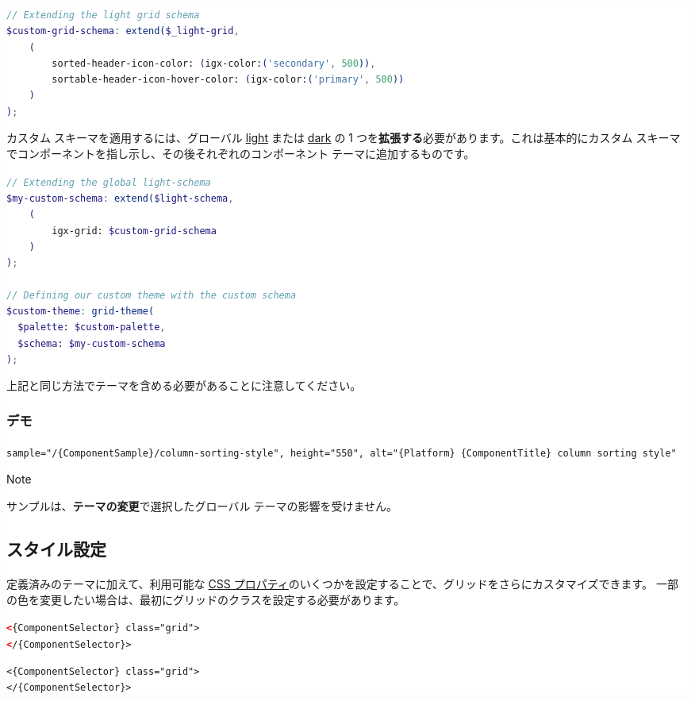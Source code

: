 ```scss
// Extending the light grid schema
$custom-grid-schema: extend($_light-grid,
    (
        sorted-header-icon-color: (igx-color:('secondary', 500)),
        sortable-header-icon-hover-color: (igx-color:('primary', 500))
    )
);
```

カスタム スキーマを適用するには、グローバル [light]({environment:sassApiUrl}/index.html#variable-light-schema) または [dark]({environment:sassApiUrl}/index.html#variable-dark-schema) の 1 つを**拡張する**必要があります。これは基本的にカスタム スキーマでコンポーネントを指し示し、その後それぞれのコンポーネント テーマに追加するものです。

```scss
// Extending the global light-schema
$my-custom-schema: extend($light-schema,
    (
        igx-grid: $custom-grid-schema
    )
);

// Defining our custom theme with the custom schema
$custom-theme: grid-theme(
  $palette: $custom-palette,
  $schema: $my-custom-schema
);
```

上記と同じ方法でテーマを含める必要があることに注意してください。

### デモ

`sample="/{ComponentSample}/column-sorting-style", height="550", alt="{Platform} {ComponentTitle} column sorting style"`


> [!Note]
>サンプルは、**テーマの変更**で選択したグローバル テーマの影響を受けません。




## スタイル設定

定義済みのテーマに加えて、利用可能な [CSS プロパティ](../theming.md)のいくつかを設定することで、グリッドをさらにカスタマイズできます。
一部の色を変更したい場合は、最初にグリッドのクラスを設定する必要があります。

```html
<{ComponentSelector} class="grid">
</{ComponentSelector}>
```

```razor
<{ComponentSelector} class="grid">
</{ComponentSelector}>
```
